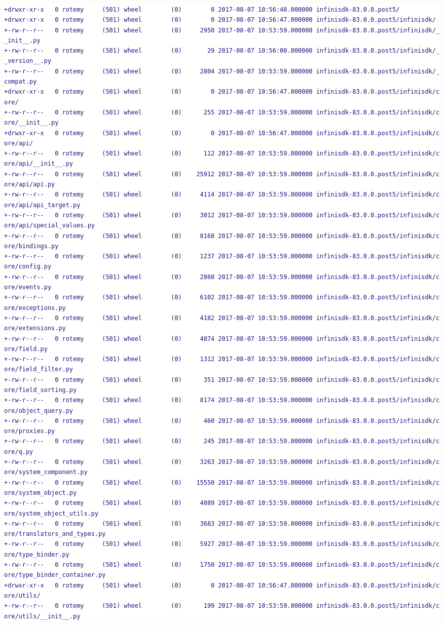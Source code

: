 ```diff
+drwxr-xr-x   0 rotemy     (501) wheel        (0)        0 2017-08-07 10:56:48.000000 infinisdk-83.0.0.post5/
+drwxr-xr-x   0 rotemy     (501) wheel        (0)        0 2017-08-07 10:56:47.000000 infinisdk-83.0.0.post5/infinisdk/
+-rw-r--r--   0 rotemy     (501) wheel        (0)     2950 2017-08-07 10:53:59.000000 infinisdk-83.0.0.post5/infinisdk/__init__.py
+-rw-r--r--   0 rotemy     (501) wheel        (0)       29 2017-08-07 10:56:00.000000 infinisdk-83.0.0.post5/infinisdk/__version__.py
+-rw-r--r--   0 rotemy     (501) wheel        (0)     2804 2017-08-07 10:53:59.000000 infinisdk-83.0.0.post5/infinisdk/_compat.py
+drwxr-xr-x   0 rotemy     (501) wheel        (0)        0 2017-08-07 10:56:47.000000 infinisdk-83.0.0.post5/infinisdk/core/
+-rw-r--r--   0 rotemy     (501) wheel        (0)      255 2017-08-07 10:53:59.000000 infinisdk-83.0.0.post5/infinisdk/core/__init__.py
+drwxr-xr-x   0 rotemy     (501) wheel        (0)        0 2017-08-07 10:56:47.000000 infinisdk-83.0.0.post5/infinisdk/core/api/
+-rw-r--r--   0 rotemy     (501) wheel        (0)      112 2017-08-07 10:53:59.000000 infinisdk-83.0.0.post5/infinisdk/core/api/__init__.py
+-rw-r--r--   0 rotemy     (501) wheel        (0)    25912 2017-08-07 10:53:59.000000 infinisdk-83.0.0.post5/infinisdk/core/api/api.py
+-rw-r--r--   0 rotemy     (501) wheel        (0)     4114 2017-08-07 10:53:59.000000 infinisdk-83.0.0.post5/infinisdk/core/api/api_target.py
+-rw-r--r--   0 rotemy     (501) wheel        (0)     3012 2017-08-07 10:53:59.000000 infinisdk-83.0.0.post5/infinisdk/core/api/special_values.py
+-rw-r--r--   0 rotemy     (501) wheel        (0)     8168 2017-08-07 10:53:59.000000 infinisdk-83.0.0.post5/infinisdk/core/bindings.py
+-rw-r--r--   0 rotemy     (501) wheel        (0)     1237 2017-08-07 10:53:59.000000 infinisdk-83.0.0.post5/infinisdk/core/config.py
+-rw-r--r--   0 rotemy     (501) wheel        (0)     2860 2017-08-07 10:53:59.000000 infinisdk-83.0.0.post5/infinisdk/core/events.py
+-rw-r--r--   0 rotemy     (501) wheel        (0)     6102 2017-08-07 10:53:59.000000 infinisdk-83.0.0.post5/infinisdk/core/exceptions.py
+-rw-r--r--   0 rotemy     (501) wheel        (0)     4182 2017-08-07 10:53:59.000000 infinisdk-83.0.0.post5/infinisdk/core/extensions.py
+-rw-r--r--   0 rotemy     (501) wheel        (0)     4874 2017-08-07 10:53:59.000000 infinisdk-83.0.0.post5/infinisdk/core/field.py
+-rw-r--r--   0 rotemy     (501) wheel        (0)     1312 2017-08-07 10:53:59.000000 infinisdk-83.0.0.post5/infinisdk/core/field_filter.py
+-rw-r--r--   0 rotemy     (501) wheel        (0)      351 2017-08-07 10:53:59.000000 infinisdk-83.0.0.post5/infinisdk/core/field_sorting.py
+-rw-r--r--   0 rotemy     (501) wheel        (0)     8174 2017-08-07 10:53:59.000000 infinisdk-83.0.0.post5/infinisdk/core/object_query.py
+-rw-r--r--   0 rotemy     (501) wheel        (0)      460 2017-08-07 10:53:59.000000 infinisdk-83.0.0.post5/infinisdk/core/proxies.py
+-rw-r--r--   0 rotemy     (501) wheel        (0)      245 2017-08-07 10:53:59.000000 infinisdk-83.0.0.post5/infinisdk/core/q.py
+-rw-r--r--   0 rotemy     (501) wheel        (0)     3263 2017-08-07 10:53:59.000000 infinisdk-83.0.0.post5/infinisdk/core/system_component.py
+-rw-r--r--   0 rotemy     (501) wheel        (0)    15550 2017-08-07 10:53:59.000000 infinisdk-83.0.0.post5/infinisdk/core/system_object.py
+-rw-r--r--   0 rotemy     (501) wheel        (0)     4089 2017-08-07 10:53:59.000000 infinisdk-83.0.0.post5/infinisdk/core/system_object_utils.py
+-rw-r--r--   0 rotemy     (501) wheel        (0)     3683 2017-08-07 10:53:59.000000 infinisdk-83.0.0.post5/infinisdk/core/translators_and_types.py
+-rw-r--r--   0 rotemy     (501) wheel        (0)     5927 2017-08-07 10:53:59.000000 infinisdk-83.0.0.post5/infinisdk/core/type_binder.py
+-rw-r--r--   0 rotemy     (501) wheel        (0)     1750 2017-08-07 10:53:59.000000 infinisdk-83.0.0.post5/infinisdk/core/type_binder_container.py
+drwxr-xr-x   0 rotemy     (501) wheel        (0)        0 2017-08-07 10:56:47.000000 infinisdk-83.0.0.post5/infinisdk/core/utils/
+-rw-r--r--   0 rotemy     (501) wheel        (0)      199 2017-08-07 10:53:59.000000 infinisdk-83.0.0.post5/infinisdk/core/utils/__init__.py
```
